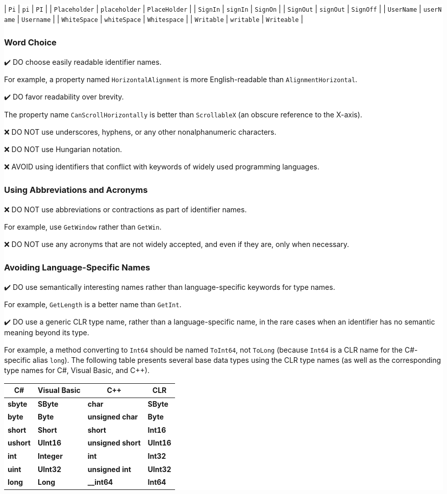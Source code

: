 | `Pi`          | `pi`          | `PI`                 |
| `Placeholder` | `placeholder` | `PlaceHolder`        |
| `SignIn`      | `signIn`      | `SignOn`             |
| `SignOut`     | `signOut`     | `SignOff`            |
| `UserName`    | `userName`    | `Username`           |
| `WhiteSpace`  | `whiteSpace`  | `Whitespace`         |
| `Writable`    | `writable`    | `Writeable`          |



### Word Choice

✔️ DO choose easily readable identifier names.

For example, a property named `HorizontalAlignment` is more English-readable than `AlignmentHorizontal`.

✔️ DO favor readability over brevity.

The property name `CanScrollHorizontally` is better than `ScrollableX` (an obscure reference to the X-axis).

❌ DO NOT use underscores, hyphens, or any other nonalphanumeric characters.

❌ DO NOT use Hungarian notation.

❌ AVOID using identifiers that conflict with keywords of widely used programming languages.



### Using Abbreviations and Acronyms

❌ DO NOT use abbreviations or contractions as part of identifier names.

For example, use `GetWindow` rather than `GetWin`.

❌ DO NOT use any acronyms that are not widely accepted, and even if they are, only when necessary.



### Avoiding Language-Specific Names

✔️ DO use semantically interesting names rather than language-specific keywords for type names.

For example, `GetLength` is a better name than `GetInt`.

✔️ DO use a generic CLR type name, rather than a language-specific name, in the rare cases when an identifier has no semantic meaning beyond its type.

For example, a method converting to `Int64` should be named `ToInt64`, not `ToLong` (because `Int64` is a CLR name for the C#-specific alias `long`). The following table presents several base data types using the CLR type names (as well as the corresponding type names for C#, Visual Basic, and C++).

| C#         | Visual Basic | C++                  | CLR         |
| ---------- | ------------ | -------------------- | ----------- |
| **sbyte**  | **SByte**    | **char**             | **SByte**   |
| **byte**   | **Byte**     | **unsigned char**    | **Byte**    |
| **short**  | **Short**    | **short**            | **Int16**   |
| **ushort** | **UInt16**   | **unsigned short**   | **UInt16**  |
| **int**    | **Integer**  | **int**              | **Int32**   |
| **uint**   | **UInt32**   | **unsigned int**     | **UInt32**  |
| **long**   | **Long**     | **__int64**          | **Int64**   |